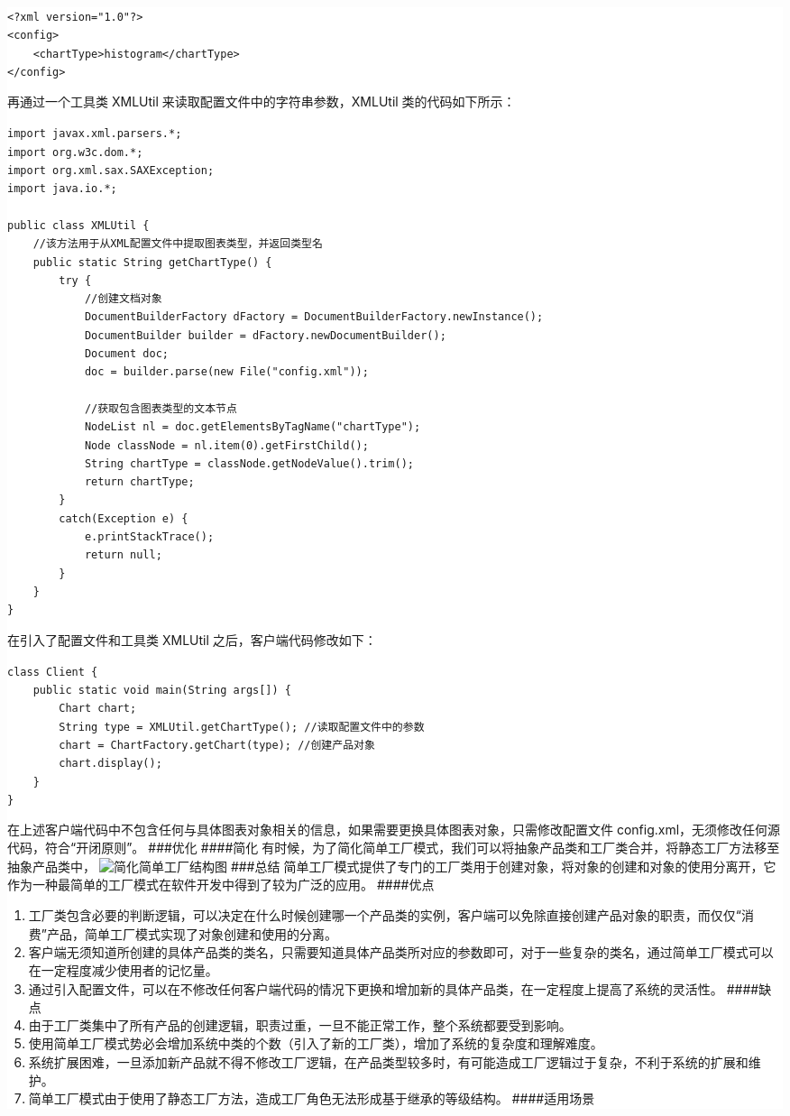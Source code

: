 ```xml:n
<?xml version="1.0"?>
<config>
    <chartType>histogram</chartType>
</config>
```
再通过一个工具类 XMLUtil 来读取配置文件中的字符串参数，XMLUtil 类的代码如下所示：
```java:n
import javax.xml.parsers.*;
import org.w3c.dom.*;
import org.xml.sax.SAXException;
import java.io.*;

public class XMLUtil {
    //该方法用于从XML配置文件中提取图表类型，并返回类型名
    public static String getChartType() {
        try {
            //创建文档对象
            DocumentBuilderFactory dFactory = DocumentBuilderFactory.newInstance();
            DocumentBuilder builder = dFactory.newDocumentBuilder();
            Document doc;                           
            doc = builder.parse(new File("config.xml")); 

            //获取包含图表类型的文本节点
            NodeList nl = doc.getElementsByTagName("chartType");
            Node classNode = nl.item(0).getFirstChild();
            String chartType = classNode.getNodeValue().trim();
            return chartType;
        }   
        catch(Exception e) {
            e.printStackTrace();
            return null;
        }
    }
}
```
在引入了配置文件和工具类 XMLUtil 之后，客户端代码修改如下：
```java:n
class Client {
    public static void main(String args[]) {
        Chart chart;
        String type = XMLUtil.getChartType(); //读取配置文件中的参数
        chart = ChartFactory.getChart(type); //创建产品对象
        chart.display();
    }
}
```
在上述客户端代码中不包含任何与具体图表对象相关的信息，如果需要更换具体图表对象，只需修改配置文件 config.xml，无须修改任何源代码，符合“开闭原则”。
###优化
####简化
有时候，为了简化简单工厂模式，我们可以将抽象产品类和工厂类合并，将静态工厂方法移至抽象产品类中，
![简化简单工厂结构图](http://wiki.jikexueyuan.com/project/design-pattern-creation/images/20130711145238171.jpg  "简化简单工厂结构图")
###总结
简单工厂模式提供了专门的工厂类用于创建对象，将对象的创建和对象的使用分离开，它作为一种最简单的工厂模式在软件开发中得到了较为广泛的应用。
####优点
1. 工厂类包含必要的判断逻辑，可以决定在什么时候创建哪一个产品类的实例，客户端可以免除直接创建产品对象的职责，而仅仅“消费”产品，简单工厂模式实现了对象创建和使用的分离。
2. 客户端无须知道所创建的具体产品类的类名，只需要知道具体产品类所对应的参数即可，对于一些复杂的类名，通过简单工厂模式可以在一定程度减少使用者的记忆量。
3. 通过引入配置文件，可以在不修改任何客户端代码的情况下更换和增加新的具体产品类，在一定程度上提高了系统的灵活性。
####缺点
1. 由于工厂类集中了所有产品的创建逻辑，职责过重，一旦不能正常工作，整个系统都要受到影响。
2. 使用简单工厂模式势必会增加系统中类的个数（引入了新的工厂类），增加了系统的复杂度和理解难度。
3. 系统扩展困难，一旦添加新产品就不得不修改工厂逻辑，在产品类型较多时，有可能造成工厂逻辑过于复杂，不利于系统的扩展和维护。
4. 简单工厂模式由于使用了静态工厂方法，造成工厂角色无法形成基于继承的等级结构。
####适用场景